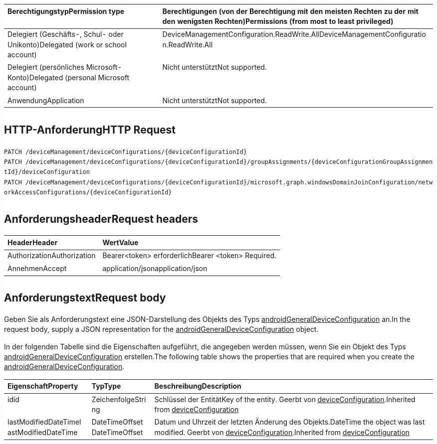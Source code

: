 |<span data-ttu-id="1c7d4-111">Berechtigungstyp</span><span class="sxs-lookup"><span data-stu-id="1c7d4-111">Permission type</span></span>|<span data-ttu-id="1c7d4-112">Berechtigungen (von der Berechtigung mit den meisten Rechten zu der mit den wenigsten Rechten)</span><span class="sxs-lookup"><span data-stu-id="1c7d4-112">Permissions (from most to least privileged)</span></span>|
|:---|:---|
|<span data-ttu-id="1c7d4-113">Delegiert (Geschäfts-, Schul- oder Unikonto)</span><span class="sxs-lookup"><span data-stu-id="1c7d4-113">Delegated (work or school account)</span></span>|<span data-ttu-id="1c7d4-114">DeviceManagementConfiguration.ReadWrite.All</span><span class="sxs-lookup"><span data-stu-id="1c7d4-114">DeviceManagementConfiguration.ReadWrite.All</span></span>|
|<span data-ttu-id="1c7d4-115">Delegiert (persönliches Microsoft-Konto)</span><span class="sxs-lookup"><span data-stu-id="1c7d4-115">Delegated (personal Microsoft account)</span></span>|<span data-ttu-id="1c7d4-116">Nicht unterstützt</span><span class="sxs-lookup"><span data-stu-id="1c7d4-116">Not supported.</span></span>|
|<span data-ttu-id="1c7d4-117">Anwendung</span><span class="sxs-lookup"><span data-stu-id="1c7d4-117">Application</span></span>|<span data-ttu-id="1c7d4-118">Nicht unterstützt</span><span class="sxs-lookup"><span data-stu-id="1c7d4-118">Not supported.</span></span>|

## <a name="http-request"></a><span data-ttu-id="1c7d4-119">HTTP-Anforderung</span><span class="sxs-lookup"><span data-stu-id="1c7d4-119">HTTP Request</span></span>

``` http
PATCH /deviceManagement/deviceConfigurations/{deviceConfigurationId}
PATCH /deviceManagement/deviceConfigurations/{deviceConfigurationId}/groupAssignments/{deviceConfigurationGroupAssignmentId}/deviceConfiguration
PATCH /deviceManagement/deviceConfigurations/{deviceConfigurationId}/microsoft.graph.windowsDomainJoinConfiguration/networkAccessConfigurations/{deviceConfigurationId}
```

## <a name="request-headers"></a><span data-ttu-id="1c7d4-120">Anforderungsheader</span><span class="sxs-lookup"><span data-stu-id="1c7d4-120">Request headers</span></span>
|<span data-ttu-id="1c7d4-121">Header</span><span class="sxs-lookup"><span data-stu-id="1c7d4-121">Header</span></span>|<span data-ttu-id="1c7d4-122">Wert</span><span class="sxs-lookup"><span data-stu-id="1c7d4-122">Value</span></span>|
|:---|:---|
|<span data-ttu-id="1c7d4-123">Authorization</span><span class="sxs-lookup"><span data-stu-id="1c7d4-123">Authorization</span></span>|<span data-ttu-id="1c7d4-124">Bearer&lt;token&gt; erforderlich</span><span class="sxs-lookup"><span data-stu-id="1c7d4-124">Bearer &lt;token&gt; Required.</span></span>|
|<span data-ttu-id="1c7d4-125">Annehmen</span><span class="sxs-lookup"><span data-stu-id="1c7d4-125">Accept</span></span>|<span data-ttu-id="1c7d4-126">application/json</span><span class="sxs-lookup"><span data-stu-id="1c7d4-126">application/json</span></span>|

## <a name="request-body"></a><span data-ttu-id="1c7d4-127">Anforderungstext</span><span class="sxs-lookup"><span data-stu-id="1c7d4-127">Request body</span></span>
<span data-ttu-id="1c7d4-128">Geben Sie als Anforderungstext eine JSON-Darstellung des Objekts des Typs [androidGeneralDeviceConfiguration](../resources/intune-deviceconfig-androidgeneraldeviceconfiguration.md) an.</span><span class="sxs-lookup"><span data-stu-id="1c7d4-128">In the request body, supply a JSON representation for the [androidGeneralDeviceConfiguration](../resources/intune-deviceconfig-androidgeneraldeviceconfiguration.md) object.</span></span>

<span data-ttu-id="1c7d4-129">In der folgenden Tabelle sind die Eigenschaften aufgeführt, die angegeben werden müssen, wenn Sie ein Objekt des Typs [androidGeneralDeviceConfiguration](../resources/intune-deviceconfig-androidgeneraldeviceconfiguration.md) erstellen.</span><span class="sxs-lookup"><span data-stu-id="1c7d4-129">The following table shows the properties that are required when you create the [androidGeneralDeviceConfiguration](../resources/intune-deviceconfig-androidgeneraldeviceconfiguration.md).</span></span>

|<span data-ttu-id="1c7d4-130">Eigenschaft</span><span class="sxs-lookup"><span data-stu-id="1c7d4-130">Property</span></span>|<span data-ttu-id="1c7d4-131">Typ</span><span class="sxs-lookup"><span data-stu-id="1c7d4-131">Type</span></span>|<span data-ttu-id="1c7d4-132">Beschreibung</span><span class="sxs-lookup"><span data-stu-id="1c7d4-132">Description</span></span>|
|:---|:---|:---|
|<span data-ttu-id="1c7d4-133">id</span><span class="sxs-lookup"><span data-stu-id="1c7d4-133">id</span></span>|<span data-ttu-id="1c7d4-134">Zeichenfolge</span><span class="sxs-lookup"><span data-stu-id="1c7d4-134">String</span></span>|<span data-ttu-id="1c7d4-135">Schlüssel der Entität</span><span class="sxs-lookup"><span data-stu-id="1c7d4-135">Key of the entity.</span></span> <span data-ttu-id="1c7d4-136">Geerbt von [deviceConfiguration](../resources/intune-deviceconfig-deviceconfiguration.md).</span><span class="sxs-lookup"><span data-stu-id="1c7d4-136">Inherited from [deviceConfiguration](../resources/intune-deviceconfig-deviceconfiguration.md)</span></span>|
|<span data-ttu-id="1c7d4-137">lastModifiedDateTime</span><span class="sxs-lookup"><span data-stu-id="1c7d4-137">lastModifiedDateTime</span></span>|<span data-ttu-id="1c7d4-138">DateTimeOffset</span><span class="sxs-lookup"><span data-stu-id="1c7d4-138">DateTimeOffset</span></span>|<span data-ttu-id="1c7d4-139">Datum und Uhrzeit der letzten Änderung des Objekts.</span><span class="sxs-lookup"><span data-stu-id="1c7d4-139">DateTime the object was last modified.</span></span> <span data-ttu-id="1c7d4-140">Geerbt von [deviceConfiguration](../resources/intune-deviceconfig-deviceconfiguration.md).</span><span class="sxs-lookup"><span data-stu-id="1c7d4-140">Inherited from [deviceConfiguration](../resources/intune-deviceconfig-deviceconfiguration.md)</span></span>|